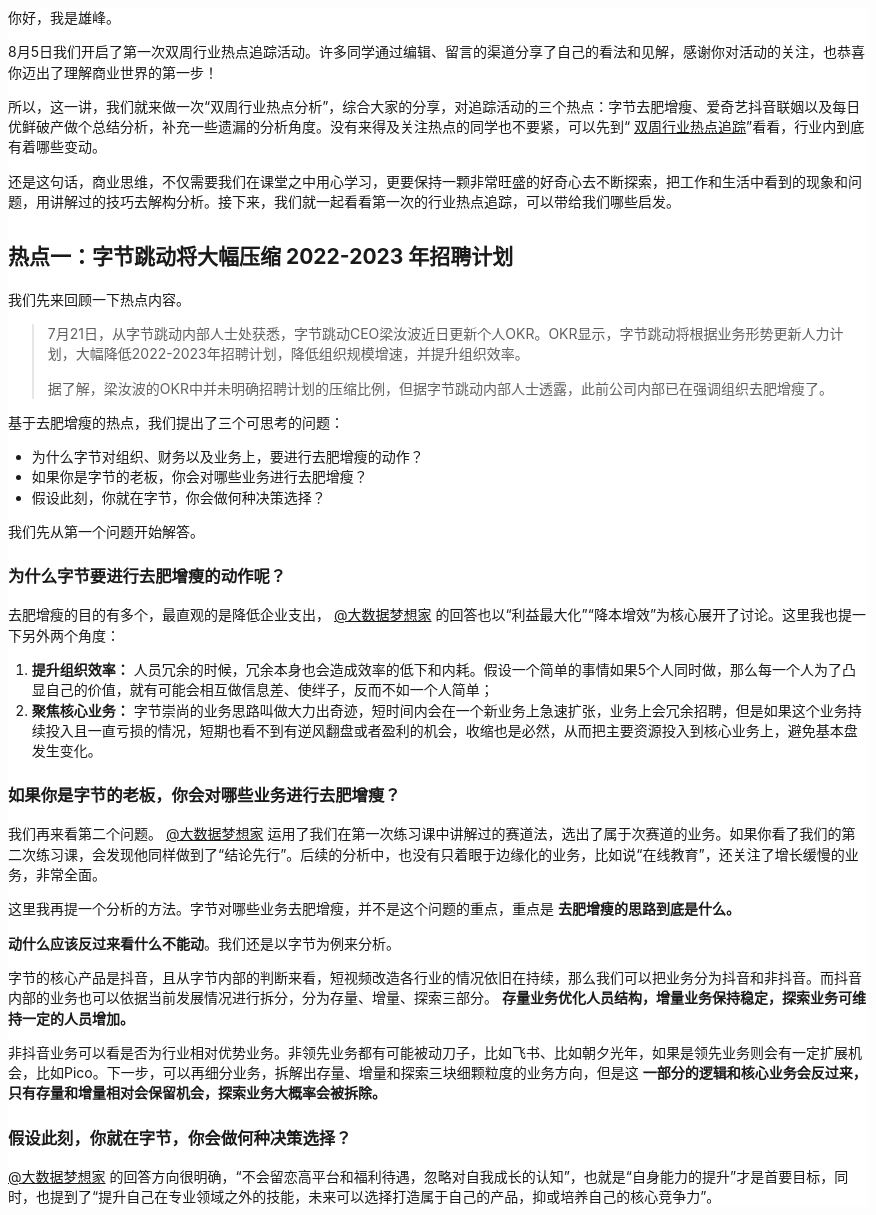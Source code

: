 你好，我是雄峰。

8月5日我们开启了第一次双周行业热点追踪活动。许多同学通过编辑、留言的渠道分享了自己的看法和见解，感谢你对活动的关注，也恭喜你迈出了理解商业世界的第一步！

所以，这一讲，我们就来做一次“双周行业热点分析”，综合大家的分享，对追踪活动的三个热点：字节去肥增瘦、爱奇艺抖音联姻以及每日优鲜破产做个总结分析，补充一些遗漏的分析角度。没有来得及关注热点的同学也不要紧，可以先到“ [双周行业热点追踪](http://time.geekbang.org/column/article/547521)”看看，行业内到底有着哪些变动。

还是这句话，商业思维，不仅需要我们在课堂之中用心学习，更要保持一颗非常旺盛的好奇心去不断探索，把工作和生活中看到的现象和问题，用讲解过的技巧去解构分析。接下来，我们就一起看看第一次的行业热点追踪，可以带给我们哪些启发。

## 热点一：字节跳动将大幅压缩 2022-2023 年招聘计划

我们先来回顾一下热点内容。

> 7月21日，从字节跳动内部人士处获悉，字节跳动CEO梁汝波近日更新个人OKR。OKR显示，字节跳动将根据业务形势更新人力计划，大幅降低2022-2023年招聘计划，降低组织规模增速，并提升组织效率。
>
> 据了解，梁汝波的OKR中并未明确招聘计划的压缩比例，但据字节跳动内部人士透露，此前公司内部已在强调组织去肥增瘦了。

基于去肥增瘦的热点，我们提出了三个可思考的问题：

- 为什么字节对组织、财务以及业务上，要进行去肥增瘦的动作？
- 如果你是字节的老板，你会对哪些业务进行去肥增瘦？
- 假设此刻，你就在字节，你会做何种决策选择？

我们先从第一个问题开始解答。

### 为什么字节要进行去肥增瘦的动作呢？

去肥增瘦的目的有多个，最直观的是降低企业支出， [@大数据梦想家](http://horde.geekbang.org/usercenter/0E0121AD1CB78F) 的回答也以“利益最大化”“降本增效”为核心展开了讨论。这里我也提一下另外两个角度：

1. **提升组织效率：** 人员冗余的时候，冗余本身也会造成效率的低下和内耗。假设一个简单的事情如果5个人同时做，那么每一个人为了凸显自己的价值，就有可能会相互做信息差、使绊子，反而不如一个人简单；
2. **聚焦核心业务：** 字节崇尚的业务思路叫做大力出奇迹，短时间内会在一个新业务上急速扩张，业务上会冗余招聘，但是如果这个业务持续投入且一直亏损的情况，短期也看不到有逆风翻盘或者盈利的机会，收缩也是必然，从而把主要资源投入到核心业务上，避免基本盘发生变化。

### 如果你是字节的老板，你会对哪些业务进行去肥增瘦？

我们再来看第二个问题。 [@大数据梦想家](http://horde.geekbang.org/usercenter/0E0121AD1CB78F) 运用了我们在第一次练习课中讲解过的赛道法，选出了属于次赛道的业务。如果你看了我们的第二次练习课，会发现他同样做到了“结论先行”。后续的分析中，也没有只着眼于边缘化的业务，比如说“在线教育”，还关注了增长缓慢的业务，非常全面。

这里我再提一个分析的方法。字节对哪些业务去肥增瘦，并不是这个问题的重点，重点是 **去肥增瘦的思路到底是什么。**

**动什么应该反过来看什么不能动**。我们还是以字节为例来分析。

字节的核心产品是抖音，且从字节内部的判断来看，短视频改造各行业的情况依旧在持续，那么我们可以把业务分为抖音和非抖音。而抖音内部的业务也可以依据当前发展情况进行拆分，分为存量、增量、探索三部分。 **存量业务优化人员结构，增量业务保持稳定，探索业务可维持一定的人员增加。**

非抖音业务可以看是否为行业相对优势业务。非领先业务都有可能被动刀子，比如飞书、比如朝夕光年，如果是领先业务则会有一定扩展机会，比如Pico。下一步，可以再细分业务，拆解出存量、增量和探索三块细颗粒度的业务方向，但是这 **一部分的逻辑和核心业务会反过来，只有存量和增量相对会保留机会，探索业务大概率会被拆除。**

### 假设此刻，你就在字节，你会做何种决策选择？

[@大数据梦想家](http://horde.geekbang.org/usercenter/0E0121AD1CB78F) 的回答方向很明确，“不会留恋高平台和福利待遇，忽略对自我成长的认知”，也就是“自身能力的提升”才是首要目标，同时，也提到了“提升自己在专业领域之外的技能，未来可以选择打造属于自己的产品，抑或培养自己的核心竞争力”。

